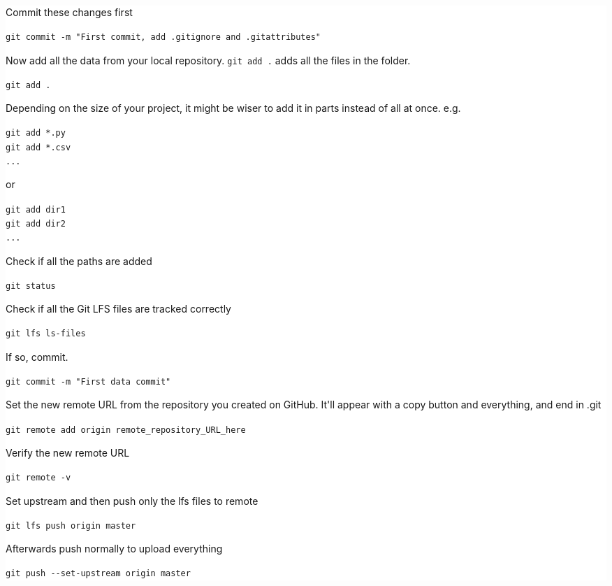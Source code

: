 Commit these changes first
```
git commit -m "First commit, add .gitignore and .gitattributes"
```

Now add all the data from your local repository. `git add .` adds all the files in the folder.
```
git add .
```

Depending on the size of your project, it might be wiser to add it in parts instead of all at once. e.g.
```
git add *.py
git add *.csv
...
```
or
```
git add dir1
git add dir2
...
```

Check if all the paths are added
```
git status
```

Check if all the Git LFS files are tracked correctly
```
git lfs ls-files
```

If so, commit.
```
git commit -m "First data commit"
```

Set the new remote URL from the repository you created on GitHub. It'll appear with a copy button and everything, and end in .git
```
git remote add origin remote_repository_URL_here
```

Verify the new remote URL
```
git remote -v
```

Set upstream and then push only the lfs files to remote
```
git lfs push origin master
```

Afterwards push normally to upload everything
```
git push --set-upstream origin master
```
